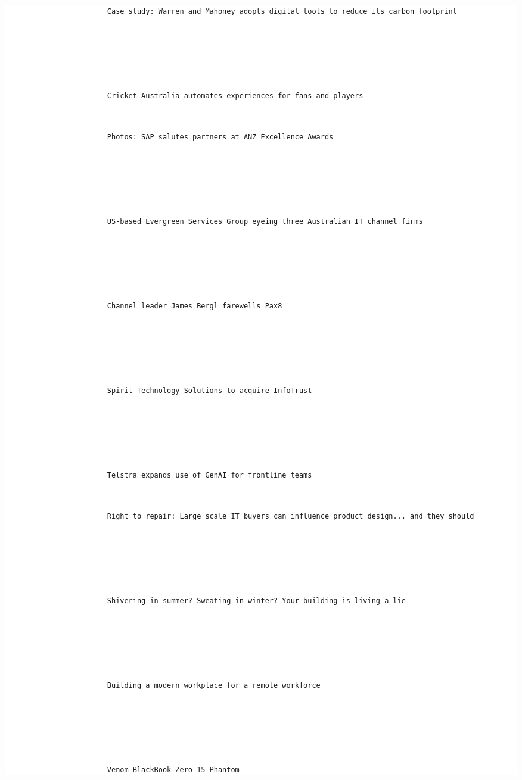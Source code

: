                             Case study: Warren and Mahoney adopts digital tools to reduce its carbon footprint
                        





                            Cricket Australia automates experiences for fans and players
                        




 




                            Photos: SAP salutes partners at ANZ Excellence Awards
                        





                            US-based Evergreen Services Group eyeing three Australian IT channel firms
                        





                            Channel leader James Bergl farewells Pax8
                        





                            Spirit Technology Solutions to acquire InfoTrust
                        





                            Telstra expands use of GenAI for frontline teams
                        




 




                            Right to repair: Large scale IT buyers can influence product design... and they should
                        





                            Shivering in summer? Sweating in winter? Your building is living a lie
                        





                            Building a modern workplace for a remote workforce
                        





                            Venom BlackBook Zero 15 Phantom
                        



